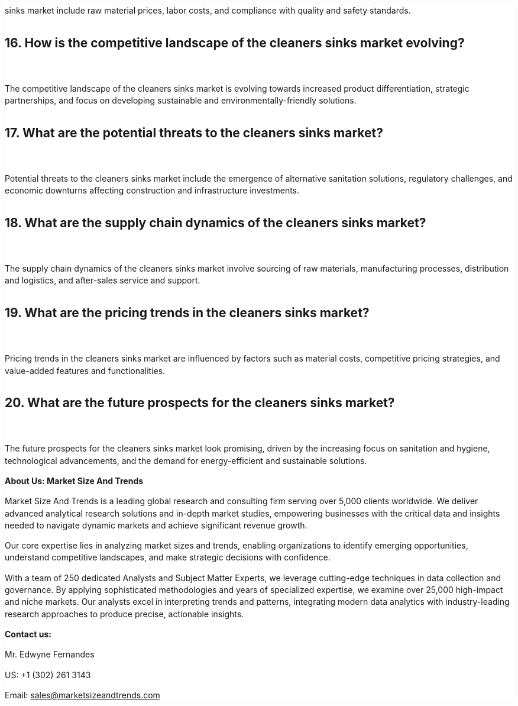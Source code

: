 sinks market include raw material prices, labor costs, and compliance with quality and safety standards.</p><h2>16. How is the competitive landscape of the cleaners sinks market evolving?</h2><p>&nbsp;</p><p>The competitive landscape of the cleaners sinks market is evolving towards increased product differentiation, strategic partnerships, and focus on developing sustainable and environmentally-friendly solutions.</p><h2>17. What are the potential threats to the cleaners sinks market?</h2><p>&nbsp;</p><p>Potential threats to the cleaners sinks market include the emergence of alternative sanitation solutions, regulatory challenges, and economic downturns affecting construction and infrastructure investments.</p><h2>18. What are the supply chain dynamics of the cleaners sinks market?</h2><p>&nbsp;</p><p>The supply chain dynamics of the cleaners sinks market involve sourcing of raw materials, manufacturing processes, distribution and logistics, and after-sales service and support.</p><h2>19. What are the pricing trends in the cleaners sinks market?</h2><p>&nbsp;</p><p>Pricing trends in the cleaners sinks market are influenced by factors such as material costs, competitive pricing strategies, and value-added features and functionalities.</p><h2>20. What are the future prospects for the cleaners sinks market?</h2><p>&nbsp;</p><p>The future prospects for the cleaners sinks market look promising, driven by the increasing focus on sanitation and hygiene, technological advancements, and the demand for energy-efficient and sustainable solutions.</p></body></html></p><p><strong>About Us:&nbsp;Market Size And Trends</strong></p><p>Market Size And Trends&nbsp;is a leading global research and consulting firm serving over 5,000 clients worldwide. We deliver advanced analytical research solutions and in-depth market studies, empowering businesses with the critical data and insights needed to navigate dynamic markets and achieve significant revenue growth.</p><p>Our core expertise lies in analyzing market sizes and trends, enabling organizations to identify emerging opportunities, understand competitive landscapes, and make strategic decisions with confidence.</p><p>With a team of 250 dedicated Analysts and Subject Matter Experts, we leverage cutting-edge techniques in data collection and governance. By applying sophisticated methodologies and years of specialized expertise, we examine over 25,000 high-impact and niche markets. Our analysts excel in interpreting trends and patterns, integrating modern data analytics with industry-leading research approaches to produce precise, actionable insights.</p><p><strong>Contact us:</strong></p><p>Mr. Edwyne Fernandes</p><p>US: +1 (302) 261 3143</p><p>Email: <a href="mailto:sales@marketsizeandtrends.com">sales@marketsizeandtrends.com</a>&nbsp;</p>
